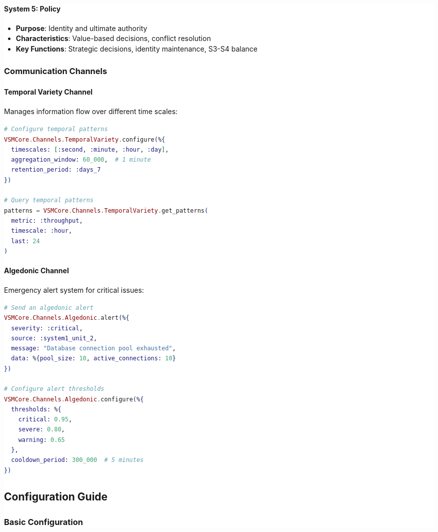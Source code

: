 #### System 5: Policy
- **Purpose**: Identity and ultimate authority
- **Characteristics**: Value-based decisions, conflict resolution
- **Key Functions**: Strategic decisions, identity maintenance, S3-S4 balance

### Communication Channels

#### Temporal Variety Channel
Manages information flow over different time scales:

```elixir
# Configure temporal patterns
VSMCore.Channels.TemporalVariety.configure(%{
  timescales: [:second, :minute, :hour, :day],
  aggregation_window: 60_000,  # 1 minute
  retention_period: :days_7
})

# Query temporal patterns
patterns = VSMCore.Channels.TemporalVariety.get_patterns(
  metric: :throughput,
  timescale: :hour,
  last: 24
)
```

#### Algedonic Channel
Emergency alert system for critical issues:

```elixir
# Send an algedonic alert
VSMCore.Channels.Algedonic.alert(%{
  severity: :critical,
  source: :system1_unit_2,
  message: "Database connection pool exhausted",
  data: %{pool_size: 10, active_connections: 10}
})

# Configure alert thresholds
VSMCore.Channels.Algedonic.configure(%{
  thresholds: %{
    critical: 0.95,
    severe: 0.80,
    warning: 0.65
  },
  cooldown_period: 300_000  # 5 minutes
})
```

## Configuration Guide

### Basic Configuration
